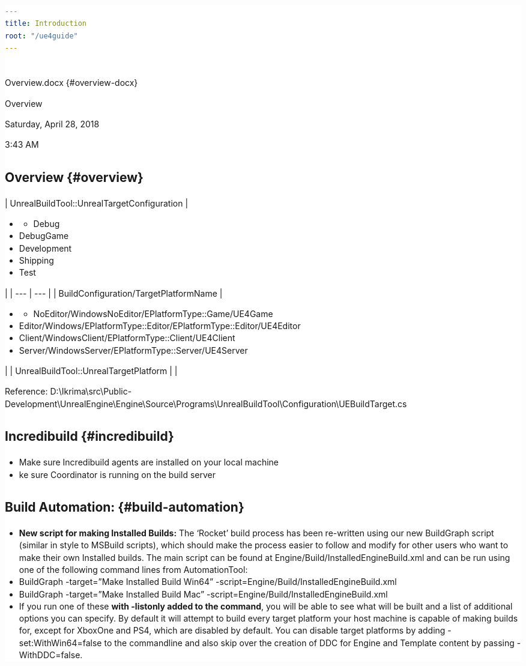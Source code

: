 ```yaml
---
title: Introduction
root: "/ue4guide"
---
```

#
Overview.docx {#overview-docx}

Overview

Saturday, April 28, 2018

3:43 AM

## Overview {#overview}

| UnrealBuildTool::UnrealTargetConfiguration |

* * Debug
* DebugGame
* Development
* Shipping
* Test

|
| --- | --- |
| BuildConfiguration/TargetPlatformName |

* * NoEditor/WindowsNoEditor/EPlatformType::Game/UE4Game
* Editor/Windows/EPlatformType::Editor/EPlatformType::Editor/UE4Editor
* Client/WindowsClient/EPlatformType::Client/UE4Client
* Server/WindowsServer/EPlatformType::Server/UE4Server

|
| UnrealBuildTool::UnrealTargetPlatform | |

Reference: D:\Ikrima\src\Public-Development\UnrealEngine\Engine\Source\Programs\UnrealBuildTool\Configuration\UEBuildTarget.cs

## Incredibuild {#incredibuild}

* Make sure Incredibuild agents are installed on your local machine
* ke sure Coordinator is running on the build server

## Build Automation: {#build-automation}

* **New script for making Installed Builds:** The ‘Rocket’ build process has been re-written using our new BuildGraph script (similar in style to MSBuild scripts), which should make the process easier to follow and modify for other users who want to make their own Installed builds. The main script can be found at Engine/Build/InstalledEngineBuild.xml and can be run using one of the following command lines from AutomationTool:
* BuildGraph -target=”Make Installed Build Win64” -script=Engine/Build/InstalledEngineBuild.xml
* BuildGraph -target=”Make Installed Build Mac” -script=Engine/Build/InstalledEngineBuild.xml
* If you run one of these **with -listonly added to the command**, you will be able to see what will be built and a list of additional options you can specify. By default it will attempt to build every target platform your host machine is capable of making builds for, except for XboxOne and PS4, which are disabled by default. You can disable target platforms by adding -set:WithWin64=false to the commandline and also skip over the creation of DDC for Engine and Template content by passing -WithDDC=false.
